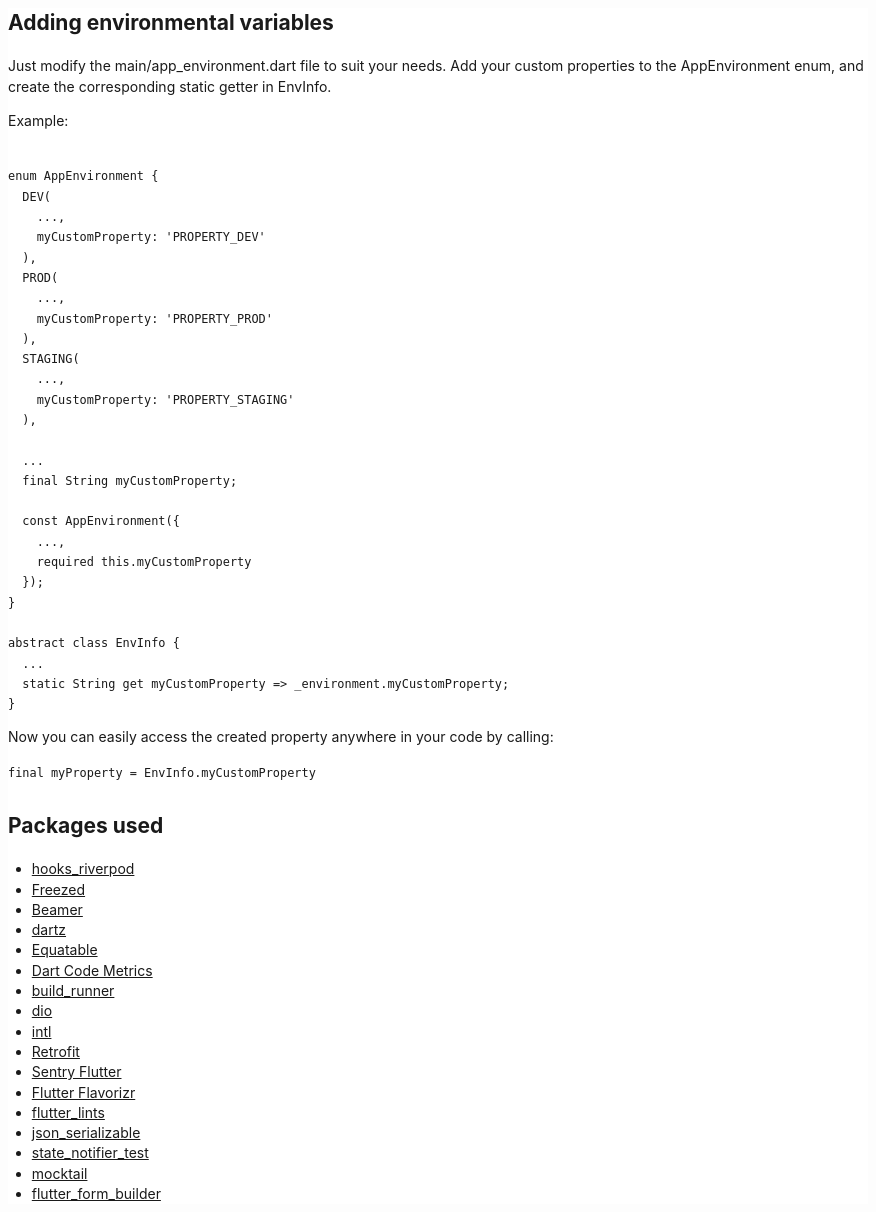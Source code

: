## Adding environmental variables

Just modify the main/app_environment.dart file to suit your needs. Add your custom properties to the
AppEnvironment enum, and create the corresponding static getter in EnvInfo.

Example:

```

enum AppEnvironment {
  DEV(
    ...,
    myCustomProperty: 'PROPERTY_DEV'
  ),
  PROD(
    ...,
    myCustomProperty: 'PROPERTY_PROD'
  ),
  STAGING(
    ...,
    myCustomProperty: 'PROPERTY_STAGING'
  ),

  ...
  final String myCustomProperty;

  const AppEnvironment({
    ...,
    required this.myCustomProperty
  });
}

abstract class EnvInfo {
  ...
  static String get myCustomProperty => _environment.myCustomProperty;
}

```

Now you can easily access the created property anywhere in your code by calling:

```
final myProperty = EnvInfo.myCustomProperty
```

## Packages used

- [hooks_riverpod](https://pub.dev/packages/hooks_riverpod)
- [Freezed](https://pub.dev/packages/freezed)
- [Beamer](https://pub.dev/packages/beamer)
- [dartz](https://pub.dev/packages/dartz)
- [Equatable](https://pub.dev/packages/equatable)
- [Dart Code Metrics](https://pub.dev/packages/dart_code_metrics)
- [build_runner](https://pub.dev/packages/build_runner)
- [dio](https://pub.dev/packages/dio)
- [intl](https://pub.dev/packages/intl)
- [Retrofit](https://pub.dev/packages/retrofit)
- [Sentry Flutter](https://pub.dev/packages/sentry_flutter)
- [Flutter Flavorizr](https://pub.dev/packages/flutter_flavorizr)
- [flutter_lints](https://pub.dev/packages/flutter_lints)
- [json_serializable](https://pub.dev/packages/json_serializable)
- [state_notifier_test](https://pub.dev/packages/state_notifier_test)
- [mocktail](https://pub.dev/packages/mocktail)
- [flutter_form_builder](https://pub.dev/packages/flutter_form_builder)